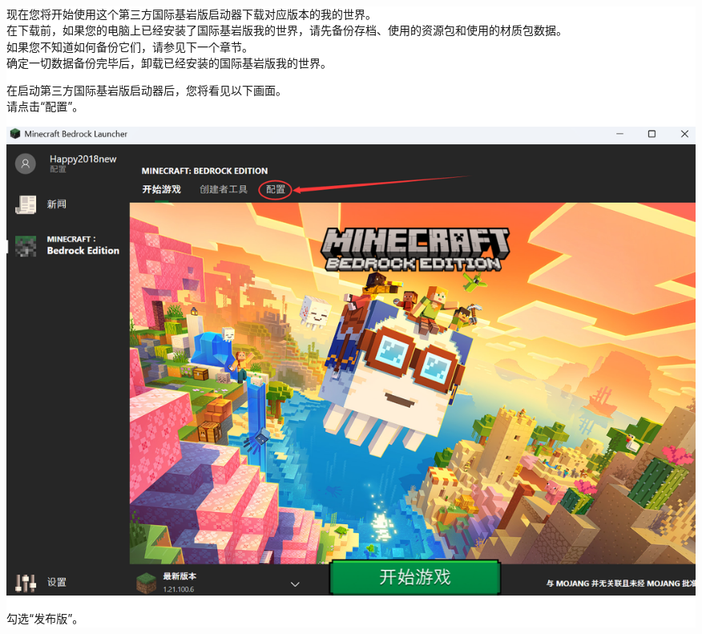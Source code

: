 现在您将开始使用这个第三方国际基岩版启动器下载对应版本的我的世界。<br/>
在下载前，如果您的电脑上已经安装了国际基岩版我的世界，请先备份存档、使用的资源包和使用的材质包数据。<br/>
如果您不知道如何备份它们，请参见下一个章节。<br/>
确定一切数据备份完毕后，卸载已经安装的国际基岩版我的世界。

在启动第三方国际基岩版启动器后，您将看见以下画面。<br/>
请点击“配置”。

![image](./images/bedrock_launcher_config_1.png)

勾选“发布版”。
